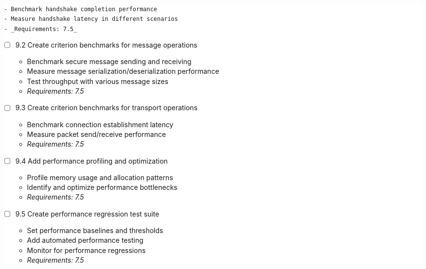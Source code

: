     - Benchmark handshake completion performance
    - Measure handshake latency in different scenarios
    - _Requirements: 7.5_

  - [ ] 9.2 Create criterion benchmarks for message operations

    - Benchmark secure message sending and receiving
    - Measure message serialization/deserialization performance
    - Test throughput with various message sizes
    - _Requirements: 7.5_

  - [ ] 9.3 Create criterion benchmarks for transport operations

    - Benchmark connection establishment latency
    - Measure packet send/receive performance
    - _Requirements: 7.5_

  - [ ] 9.4 Add performance profiling and optimization

    - Profile memory usage and allocation patterns
    - Identify and optimize performance bottlenecks
    - _Requirements: 7.5_

  - [ ] 9.5 Create performance regression test suite

    - Set performance baselines and thresholds
    - Add automated performance testing
    - Monitor for performance regressions
    - _Requirements: 7.5_
